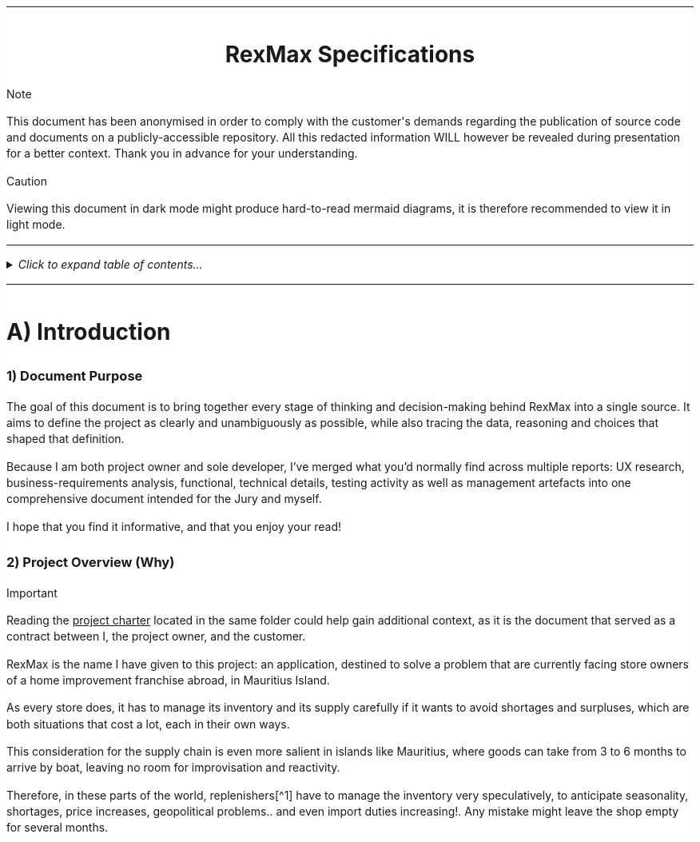 ___

<h1 align="center">RexMax Specifications</h1>

> [!NOTE]
> This document has been anonymised in order to comply with the customer's demands regarding the publication of source code and documents on a publicly-accessible repository. All this redacted information WILL however be revealed during presentation for a better context. Thank you in advance for your understanding.

> [!CAUTION]
> Viewing this document in dark mode might produce hard-to-read mermaid diagrams, it is therefore recommended to view it in light mode.

___


<details><summary><em>Click to expand table of contents...</em></summary></details>

___

# A) Introduction

### 1) Document Purpose

The goal of this document is to bring together every stage of thinking and decision-making behind RexMax into a single source. It aims to define the project as clearly and unambiguously as possible, while also tracing the data, reasoning and choices that shaped that definition.

Because I am both project owner and sole developer, I’ve merged what you’d normally find across multiple reports: UX research, business-requirements analysis, functional, technical details, testing activity as well as management artefacts into one comprehensive document intended for the Jury and myself.

I hope that you find it informative, and that you enjoy your read!

### 2) Project Overview (Why)

> [!IMPORTANT]
> Reading the [project charter](https://github.com/mathiskakal/moonshot/blob/449d1da29e50db165bf9437e2a1a5f0830aeae0a/documents/project-charter.md) located in the same folder could help gain additional context, as it is the document that served as a contract between I, the project owner, and the customer.

RexMax is the name I have given to this project: an application, destined to solve a problem that are currently facing store owners of a home improvement franchise abroad, in Mauritius Island.

As every store does, it has to manage its inventory and its supply carefully if it wants to avoid shortages and surpluses, which are both situations that cost a lot, each in their own ways.

This consideration for the supply chain is even more salient in islands like Mauritius, where goods can take from 3 to 6 months to arrive by boat, leaving no room for improvisation and reactivity.

Therefore, in these parts of the world, replenishers[^1] have to manage the inventory very speculatively, to anticipate seasonality, shortages, price increases, geopolitical problems.. and even import duties increasing!. Any mistake might leave the shop empty for several months.
